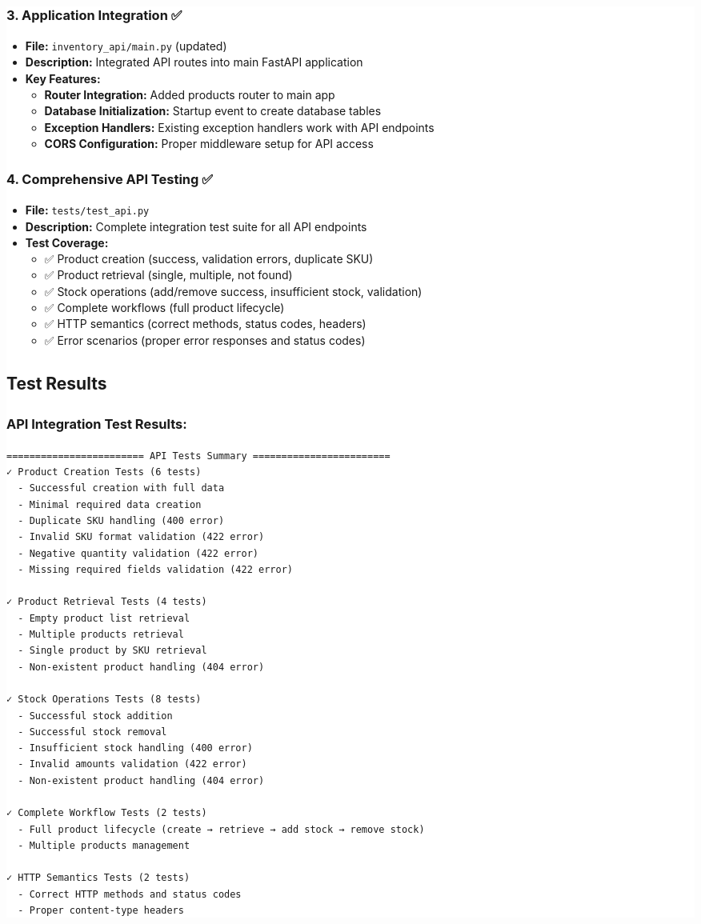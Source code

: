 ### 3. Application Integration ✅
- **File:** `inventory_api/main.py` (updated)
- **Description:** Integrated API routes into main FastAPI application
- **Key Features:**
  - **Router Integration:** Added products router to main app
  - **Database Initialization:** Startup event to create database tables
  - **Exception Handlers:** Existing exception handlers work with API endpoints
  - **CORS Configuration:** Proper middleware setup for API access

### 4. Comprehensive API Testing ✅
- **File:** `tests/test_api.py`
- **Description:** Complete integration test suite for all API endpoints
- **Test Coverage:**
  - ✅ Product creation (success, validation errors, duplicate SKU)
  - ✅ Product retrieval (single, multiple, not found)
  - ✅ Stock operations (add/remove success, insufficient stock, validation)
  - ✅ Complete workflows (full product lifecycle)
  - ✅ HTTP semantics (correct methods, status codes, headers)
  - ✅ Error scenarios (proper error responses and status codes)

## Test Results

### API Integration Test Results:
```
======================== API Tests Summary ========================
✓ Product Creation Tests (6 tests)
  - Successful creation with full data
  - Minimal required data creation
  - Duplicate SKU handling (400 error)
  - Invalid SKU format validation (422 error)
  - Negative quantity validation (422 error)
  - Missing required fields validation (422 error)

✓ Product Retrieval Tests (4 tests)
  - Empty product list retrieval
  - Multiple products retrieval
  - Single product by SKU retrieval
  - Non-existent product handling (404 error)

✓ Stock Operations Tests (8 tests)
  - Successful stock addition
  - Successful stock removal
  - Insufficient stock handling (400 error)
  - Invalid amounts validation (422 error)
  - Non-existent product handling (404 error)

✓ Complete Workflow Tests (2 tests)
  - Full product lifecycle (create → retrieve → add stock → remove stock)
  - Multiple products management

✓ HTTP Semantics Tests (2 tests)
  - Correct HTTP methods and status codes
  - Proper content-type headers
```
